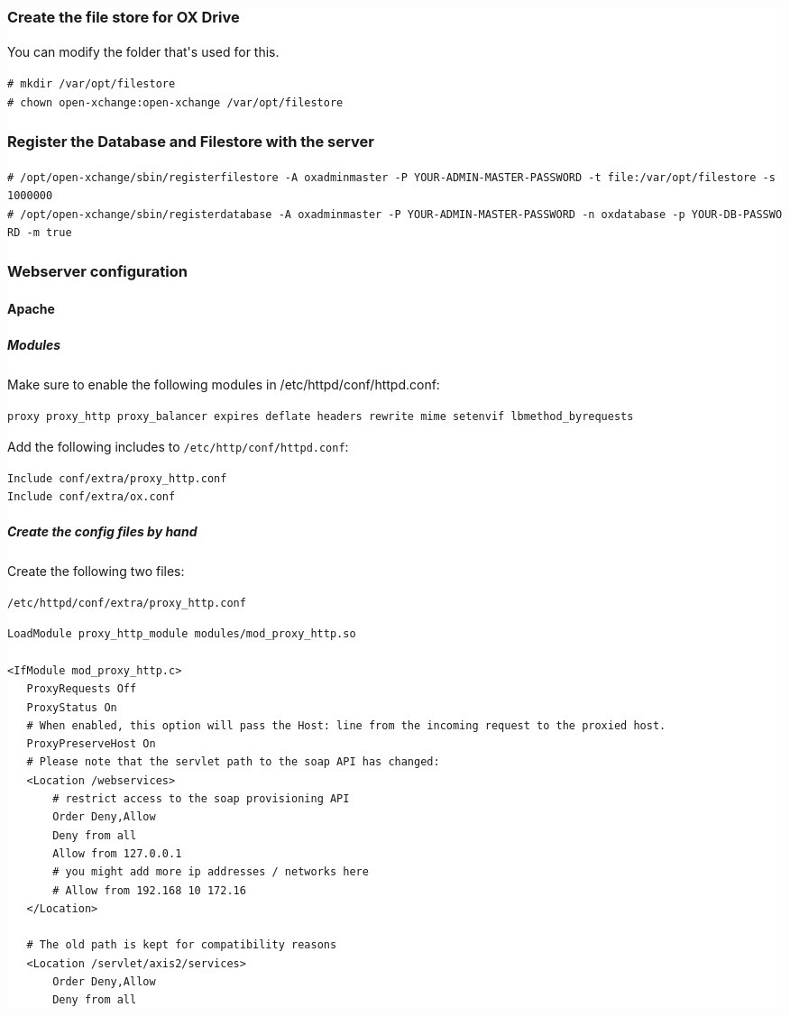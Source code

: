 ### Create the file store for OX Drive

You can modify the folder that's used for this.

```
# mkdir /var/opt/filestore
# chown open-xchange:open-xchange /var/opt/filestore

```

### Register the Database and Filestore with the server

```
# /opt/open-xchange/sbin/registerfilestore -A oxadminmaster -P YOUR-ADMIN-MASTER-PASSWORD -t file:/var/opt/filestore -s 1000000
# /opt/open-xchange/sbin/registerdatabase -A oxadminmaster -P YOUR-ADMIN-MASTER-PASSWORD -n oxdatabase -p YOUR-DB-PASSWORD -m true

```

### Webserver configuration

#### Apache

##### Modules

Make sure to enable the following modules in /etc/httpd/conf/httpd.conf:

```
proxy proxy_http proxy_balancer expires deflate headers rewrite mime setenvif lbmethod_byrequests

```

Add the following includes to `/etc/http/conf/httpd.conf`:

```
Include conf/extra/proxy_http.conf
Include conf/extra/ox.conf

```

##### Create the config files by hand

Create the following two files:

 `/etc/httpd/conf/extra/proxy_http.conf` 
```
LoadModule proxy_http_module modules/mod_proxy_http.so

<IfModule mod_proxy_http.c>
   ProxyRequests Off
   ProxyStatus On
   # When enabled, this option will pass the Host: line from the incoming request to the proxied host.
   ProxyPreserveHost On
   # Please note that the servlet path to the soap API has changed:
   <Location /webservices>
       # restrict access to the soap provisioning API
       Order Deny,Allow
       Deny from all
       Allow from 127.0.0.1
       # you might add more ip addresses / networks here
       # Allow from 192.168 10 172.16
   </Location>

   # The old path is kept for compatibility reasons
   <Location /servlet/axis2/services>
       Order Deny,Allow
       Deny from all
```